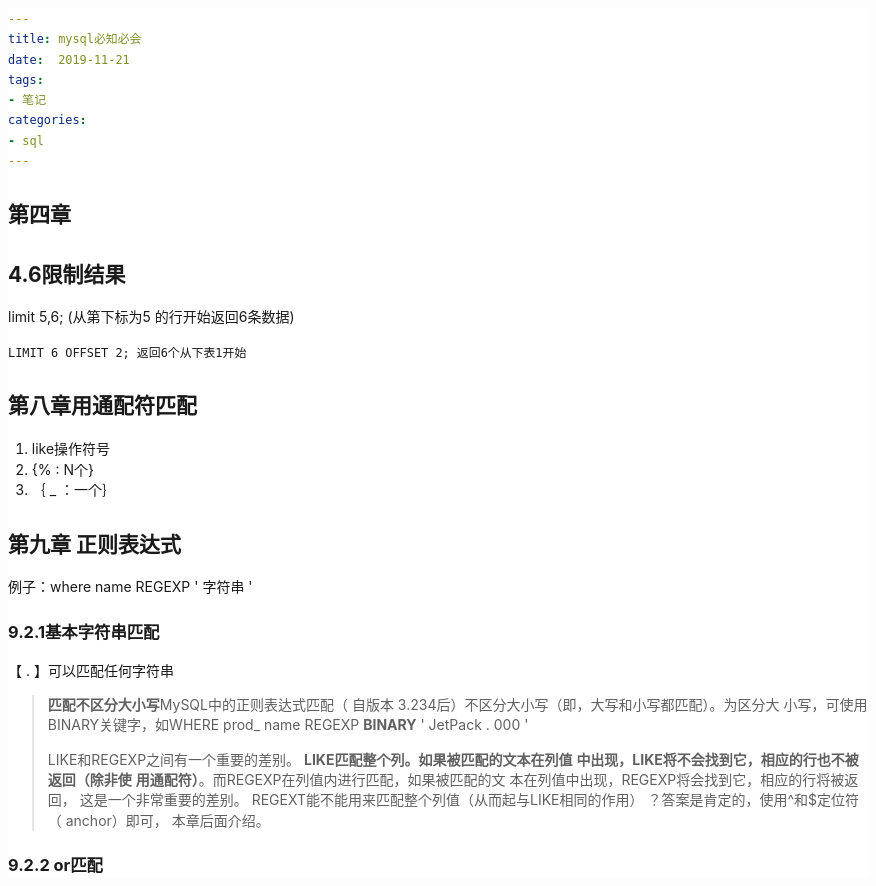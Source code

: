 ```yaml
---
title: mysql必知必会
date:  2019-11-21
tags:
- 笔记
categories:  
- sql
---
```


## 第四章

## 4.6限制结果

limit 5,6; (从第下标为5 的行开始返回6条数据)	

```
LIMIT 6 OFFSET 2; 返回6个从下表1开始
```

## 第八章用通配符匹配

1. like操作符号
2.   {% :  N个}
3. ｛ _ ：一个｝

## 第九章 正则表达式

例子：where name REGEXP ' 字符串 '

### 9.2.1基本字符串匹配

【 . 】可以匹配任何字符串

> **匹配不区分大小写**MySQL中的正则表达式匹配（ 自版本
> 3.234后）不区分大小写（即，大写和小写都匹配）。为区分大
> 小写，可使用BINARY关键字，如WHERE prod_ name REGEXP
> **BINARY**  ' JetPack . 000 '
>
> LIKE和REGEXP之间有一个重要的差别。
> 	**LIKE匹配整个列。如果被匹配的文本在列值**
> **中出现，LIKE将不会找到它，相应的行也不被返回（除非使**
> **用通配符）**。而REGEXP在列值内进行匹配，如果被匹配的文
> 本在列值中出现，REGEXP将会找到它，相应的行将被返回，
> 这是一个非常重要的差别。
> REGEXT能不能用来匹配整个列值（从而起与LIKE相同的作用） ？答案是肯定的，使用^和$定位符（ anchor）即可，
> 本章后面介绍。
>
> 

### 9.2.2	or匹配
